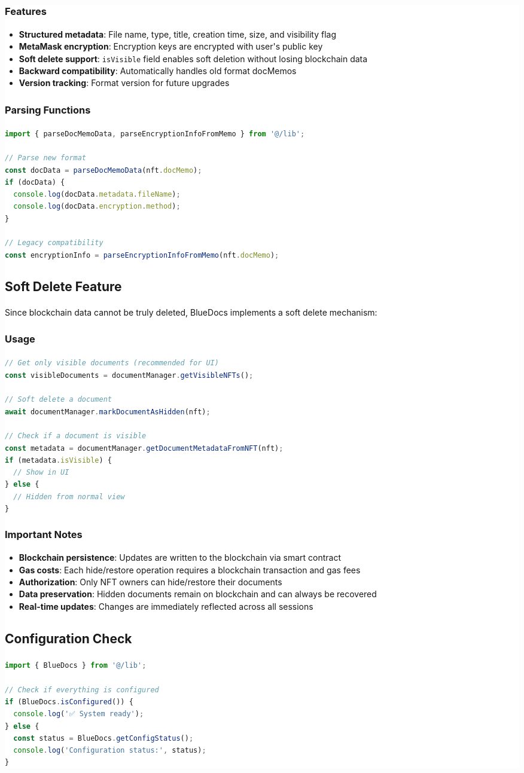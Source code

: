 ### Features
- **Structured metadata**: File name, type, title, creation time, size, and visibility flag
- **MetaMask encryption**: Encryption keys are encrypted with user's public key
- **Soft delete support**: `isVisible` field enables soft deletion without losing blockchain data
- **Backward compatibility**: Automatically handles old format docMemos
- **Version tracking**: Format version for future upgrades

### Parsing Functions
```typescript
import { parseDocMemoData, parseEncryptionInfoFromMemo } from '@/lib';

// Parse new format
const docData = parseDocMemoData(nft.docMemo);
if (docData) {
  console.log(docData.metadata.fileName);
  console.log(docData.encryption.method);
}

// Legacy compatibility
const encryptionInfo = parseEncryptionInfoFromMemo(nft.docMemo);
```

## Soft Delete Feature

Since blockchain data cannot be truly deleted, BlueDocs implements a soft delete mechanism:

### Usage
```typescript
// Get only visible documents (recommended for UI)
const visibleDocuments = documentManager.getVisibleNFTs();

// Soft delete a document
await documentManager.markDocumentAsHidden(nft);

// Check if a document is visible
const metadata = documentManager.getDocumentMetadataFromNFT(nft);
if (metadata.isVisible) {
  // Show in UI
} else {
  // Hidden from normal view
}
```

### Important Notes
- **Blockchain persistence**: Updates are written to the blockchain via smart contract
- **Gas costs**: Each hide/restore operation requires a blockchain transaction and gas fees
- **Authorization**: Only NFT owners can hide/restore their documents
- **Data preservation**: Hidden documents remain on blockchain and can always be recovered
- **Real-time updates**: Changes are immediately reflected across all sessions

## Configuration Check

```typescript
import { BlueDocs } from '@/lib';

// Check if everything is configured
if (BlueDocs.isConfigured()) {
  console.log('✅ System ready');
} else {
  const status = BlueDocs.getConfigStatus();
  console.log('Configuration status:', status);
}
``` 